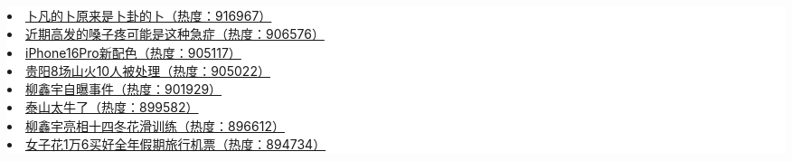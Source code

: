 <li>
<a href="https://s.weibo.com/weibo?q=%23%E5%8D%9C%E5%87%A1%E7%9A%84%E5%8D%9C%E5%8E%9F%E6%9D%A5%E6%98%AF%E5%8D%9C%E5%8D%A6%E7%9A%84%E5%8D%9C%23" target="weibo">
卜凡的卜原来是卜卦的卜（热度：916967）
</a>
</li>

<li>
<a href="https://s.weibo.com/weibo?q=%23%E8%BF%91%E6%9C%9F%E9%AB%98%E5%8F%91%E7%9A%84%E5%97%93%E5%AD%90%E7%96%BC%E5%8F%AF%E8%83%BD%E6%98%AF%E8%BF%99%E7%A7%8D%E6%80%A5%E7%97%87%23" target="weibo">
近期高发的嗓子疼可能是这种急症（热度：906576）
</a>
</li>

<li>
<a href="https://s.weibo.com/weibo?q=%23iPhone16Pro%E6%96%B0%E9%85%8D%E8%89%B2%23" target="weibo">
iPhone16Pro新配色（热度：905117）
</a>
</li>

<li>
<a href="https://s.weibo.com/weibo?q=%23%E8%B4%B5%E9%98%B38%E5%9C%BA%E5%B1%B1%E7%81%AB10%E4%BA%BA%E8%A2%AB%E5%A4%84%E7%90%86%23" target="weibo">
贵阳8场山火10人被处理（热度：905022）
</a>
</li>

<li>
<a href="https://s.weibo.com/weibo?q=%23%E6%9F%B3%E9%91%AB%E5%AE%87%E8%87%AA%E6%9B%9D%E4%BA%8B%E4%BB%B6%23" target="weibo">
柳鑫宇自曝事件（热度：901929）
</a>
</li>

<li>
<a href="https://s.weibo.com/weibo?q=%23%E6%B3%B0%E5%B1%B1%E5%A4%AA%E7%89%9B%E4%BA%86%23" target="weibo">
泰山太牛了（热度：899582）
</a>
</li>

<li>
<a href="https://s.weibo.com/weibo?q=%23%E6%9F%B3%E9%91%AB%E5%AE%87%E4%BA%AE%E7%9B%B8%E5%8D%81%E5%9B%9B%E5%86%AC%E8%8A%B1%E6%BB%91%E8%AE%AD%E7%BB%83%23" target="weibo">
柳鑫宇亮相十四冬花滑训练（热度：896612）
</a>
</li>

<li>
<a href="https://s.weibo.com/weibo?q=%23%E5%A5%B3%E5%AD%90%E8%8A%B11%E4%B8%876%E4%B9%B0%E5%A5%BD%E5%85%A8%E5%B9%B4%E5%81%87%E6%9C%9F%E6%97%85%E8%A1%8C%E6%9C%BA%E7%A5%A8%23" target="weibo">
女子花1万6买好全年假期旅行机票（热度：894734）
</a>
</li>
